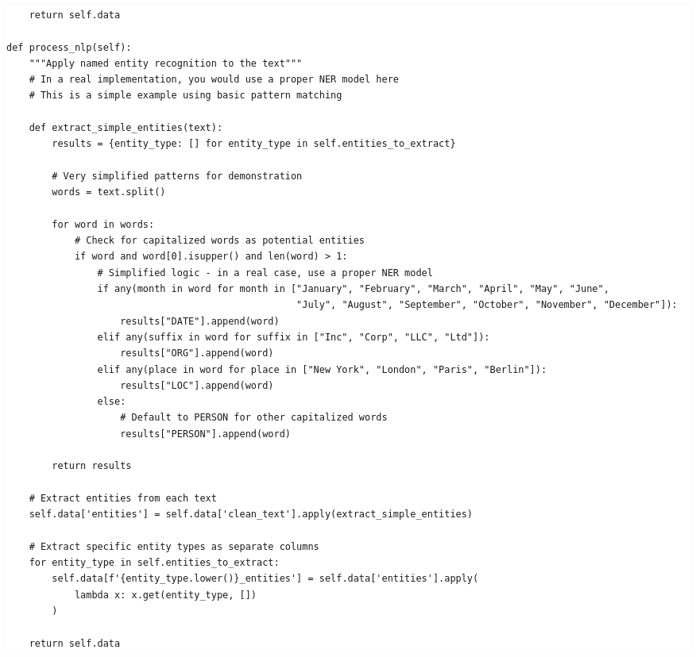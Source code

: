         return self.data
    
    def process_nlp(self):
        """Apply named entity recognition to the text"""
        # In a real implementation, you would use a proper NER model here
        # This is a simple example using basic pattern matching
        
        def extract_simple_entities(text):
            results = {entity_type: [] for entity_type in self.entities_to_extract}
            
            # Very simplified patterns for demonstration
            words = text.split()
            
            for word in words:
                # Check for capitalized words as potential entities
                if word and word[0].isupper() and len(word) > 1:
                    # Simplified logic - in a real case, use a proper NER model
                    if any(month in word for month in ["January", "February", "March", "April", "May", "June", 
                                                       "July", "August", "September", "October", "November", "December"]):
                        results["DATE"].append(word)
                    elif any(suffix in word for suffix in ["Inc", "Corp", "LLC", "Ltd"]):
                        results["ORG"].append(word)
                    elif any(place in word for place in ["New York", "London", "Paris", "Berlin"]):
                        results["LOC"].append(word)
                    else:
                        # Default to PERSON for other capitalized words
                        results["PERSON"].append(word)
            
            return results
        
        # Extract entities from each text
        self.data['entities'] = self.data['clean_text'].apply(extract_simple_entities)
        
        # Extract specific entity types as separate columns
        for entity_type in self.entities_to_extract:
            self.data[f'{entity_type.lower()}_entities'] = self.data['entities'].apply(
                lambda x: x.get(entity_type, [])
            )
        
        return self.data
    